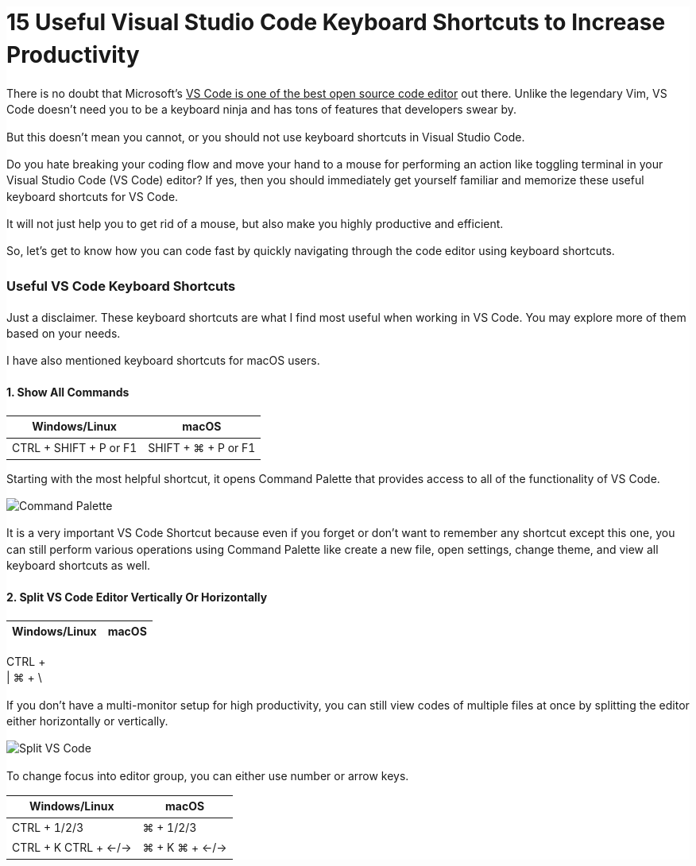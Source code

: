 [#]: subject: (15 Useful Visual Studio Code Keyboard Shortcuts to Increase Productivity)
[#]: via: (https://itsfoss.com/vs-code-shortcuts/)
[#]: author: (Sarvottam Kumar https://itsfoss.com/author/sarvottam/)
[#]: collector: (lujun9972)
[#]: translator: ( )
[#]: reviewer: ( )
[#]: publisher: ( )
[#]: url: ( )

15 Useful Visual Studio Code Keyboard Shortcuts to Increase Productivity
======

There is no doubt that Microsoft’s [VS Code is one of the best open source code editor][1] out there. Unlike the legendary Vim, VS Code doesn’t need you to be a keyboard ninja and has tons of features that developers swear by.

But this doesn’t mean you cannot, or you should not use keyboard shortcuts in Visual Studio Code.

Do you hate breaking your coding flow and move your hand to a mouse for performing an action like toggling terminal in your Visual Studio Code (VS Code) editor? If yes, then you should immediately get yourself familiar and memorize these useful keyboard shortcuts for VS Code.

It will not just help you to get rid of a mouse, but also make you highly productive and efficient.

So, let’s get to know how you can code fast by quickly navigating through the code editor using keyboard shortcuts.

### Useful VS Code Keyboard Shortcuts

Just a disclaimer. These keyboard shortcuts are what I find most useful when working in VS Code. You may explore more of them based on your needs.

I have also mentioned keyboard shortcuts for macOS users.

#### 1\. Show All Commands

Windows/Linux | macOS
---|---
CTRL + SHIFT + P or F1 | SHIFT + ⌘ + P or F1

Starting with the most helpful shortcut, it opens Command Palette that provides access to all of the functionality of VS Code.

![Command Palette][2]

It is a very important VS Code Shortcut because even if you forget or don’t want to remember any shortcut except this one, you can still perform various operations using Command Palette like create a new file, open settings, change theme, and view all keyboard shortcuts as well.

#### 2\. Split VS Code Editor Vertically Or Horizontally

Windows/Linux | macOS
---|---
CTRL + \
| ⌘ + \

If you don’t have a multi-monitor setup for high productivity, you can still view codes of multiple files at once by splitting the editor either horizontally or vertically.

![Split VS Code][3]

To change focus into editor group, you can either use number or arrow keys.

Windows/Linux | macOS
---|---
CTRL + 1/2/3 | ⌘ + 1/2/3
CTRL + K CTRL + ←/→ | ⌘ + K ⌘ + ←/→


[a]: https://itsfoss.com/author/sarvottam/
[b]: https://github.com/lujun9972
[1]: https://itsfoss.com/best-modern-open-source-code-editors-for-linux/
[2]: https://i0.wp.com/itsfoss.com/wp-content/uploads/2021/05/Command-Palette.jpg?resize=800%2C418&ssl=1
[3]: https://i2.wp.com/itsfoss.com/wp-content/uploads/2021/05/Split-VS-Code.png?resize=800%2C405&ssl=1
[4]: https://i0.wp.com/itsfoss.com/wp-content/uploads/2021/05/Integrated-Terminal.png?resize=800%2C221&ssl=1
[5]: https://i2.wp.com/itsfoss.com/wp-content/uploads/2021/05/Toggle-Terminal-Using-Command-Palette.png?resize=686%2C118&ssl=1
[6]: https://i2.wp.com/itsfoss.com/wp-content/uploads/2021/05/Go-to-file.jpg?resize=800%2C388&ssl=1
[7]: https://i0.wp.com/itsfoss.com/wp-content/uploads/2021/05/Go-to-line.jpg?resize=800%2C99&ssl=1
[8]: https://i1.wp.com/itsfoss.com/wp-content/uploads/2021/05/Search-project.jpg?resize=381%2C450&ssl=1
[9]: https://i1.wp.com/itsfoss.com/wp-content/uploads/2021/05/Zen-Mode.png?resize=800%2C450&ssl=1
[10]: https://i2.wp.com/itsfoss.com/wp-content/uploads/2021/05/Next-find-match.jpg?resize=800%2C313&ssl=1
[11]: https://i0.wp.com/itsfoss.com/wp-content/uploads/2021/05/Comment-out-code.jpg?resize=800%2C313&ssl=1
[12]: https://i1.wp.com/itsfoss.com/wp-content/uploads/2021/05/Collapse-a-region-of-code.jpg?resize=800%2C287&ssl=1
[13]: https://i2.wp.com/itsfoss.com/wp-content/uploads/2021/05/Peek-Implementation.png?resize=800%2C339&ssl=1
[14]: https://i2.wp.com/itsfoss.com/wp-content/uploads/2021/05/Find-and-replace.png?resize=800%2C223&ssl=1
[15]: https://i1.wp.com/itsfoss.com/wp-content/uploads/2021/05/Keyboard-Shortcuts.png?resize=800%2C406&ssl=1
[16]: https://code.visualstudio.com/docs/getstarted/keybindings
[17]: https://code.visualstudio.com/shortcuts/keyboard-shortcuts-linux.pdf
[18]: https://code.visualstudio.com/shortcuts/keyboard-shortcuts-macos.pdf
[19]: https://code.visualstudio.com/shortcuts/keyboard-shortcuts-windows.pdf